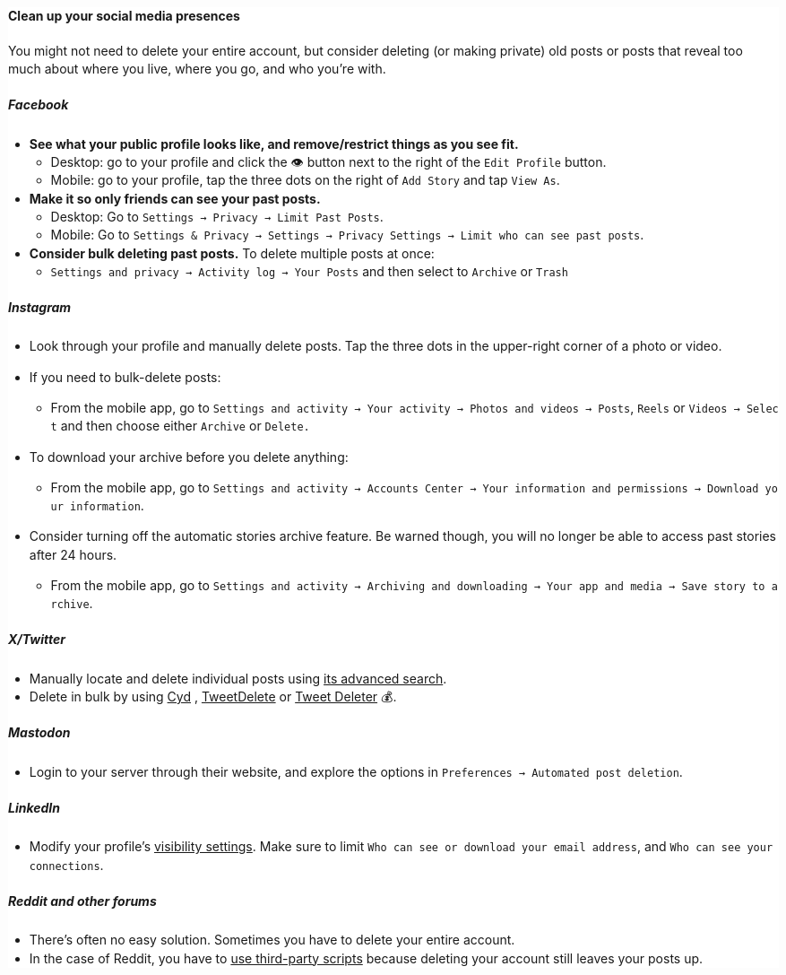 #### Clean up your social media presences

You might not need to delete your entire account, but consider deleting (or making private) old posts or posts that reveal too much about where you live, where you go, and who you’re with.

##### Facebook

- **See what your public profile looks like, and remove/restrict things as you see fit.**
  - Desktop: go to your profile and click the 👁 button next to the right of the `Edit Profile` button.
  - Mobile: go to your profile, tap the three dots on the right of `Add Story` and tap `View As`.
- **Make it so only friends can see your past posts.**
  - Desktop: Go to `Settings → Privacy → Limit Past Posts`.
  - Mobile: Go to `Settings & Privacy → Settings → Privacy Settings → Limit who can see past posts`.
- **Consider bulk deleting past posts.** To delete multiple posts at once:
  - `Settings and privacy → Activity log → Your Posts` and then select to `Archive` or `Trash`

##### Instagram

- Look through your profile and manually delete posts. Tap the three dots in the upper-right corner of a photo or video.
- If you need to bulk-delete posts:
  - From the mobile app, go to `Settings and activity → Your activity → Photos and videos → Posts`, `Reels` or `Videos → Select` and then choose either `Archive` or `Delete.`
- To download your archive before you delete anything:
  - From the mobile app, go to `Settings and activity → Accounts Center → Your information and permissions → Download your information`.

- Consider turning off the automatic stories archive feature. Be warned though, you will no longer be able to access past stories after 24 hours.
  - From the mobile app, go to `Settings and activity → Archiving and downloading → Your app and media → Save story to archive`.


##### X/Twitter

- Manually locate and delete individual posts using [its advanced search](https://twitter.com/search-advanced).
- Delete in bulk by using [Cyd](https://cyd.social/) , [TweetDelete](https://tweetdelete.net/) or [Tweet Deleter](https://tweetdeleter.com/) 💰.

##### Mastodon

- Login to your server through their website, and explore the options in `Preferences → Automated post deletion`.

##### LinkedIn

- Modify your profile’s [visibility settings](https://www.linkedin.com/psettings/data-visibility). Make sure to limit `Who can see or download your email address`, and `Who can see your connections`.

##### Reddit and other forums

- There’s often no easy solution. Sometimes you have to delete your entire account.
- In the case of Reddit, you have to [use third-party scripts](https://social.techjunkie.com/how-to-delete-all-reddit-posts/) because deleting your account still leaves your posts up.
